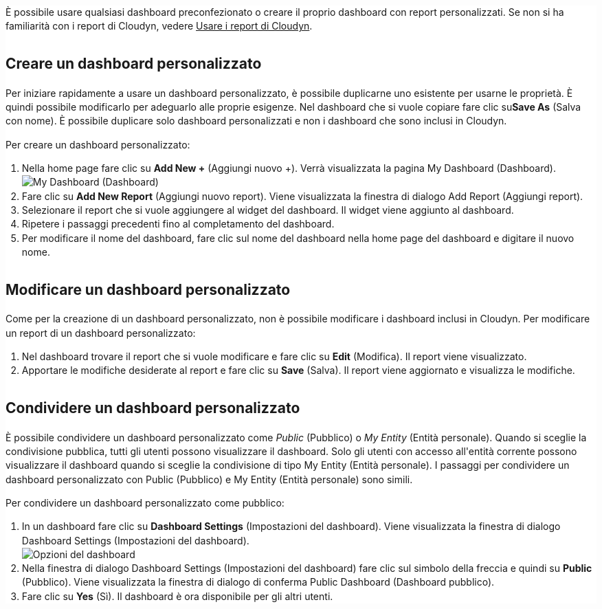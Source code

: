 È possibile usare qualsiasi dashboard preconfezionato o creare il proprio dashboard con report personalizzati. Se non si ha familiarità con i report di Cloudyn, vedere [Usare i report di Cloudyn](use-reports.md).

## <a name="create-a-custom-dashboard"></a>Creare un dashboard personalizzato

Per iniziare rapidamente a usare un dashboard personalizzato, è possibile duplicarne uno esistente per usarne le proprietà. È quindi possibile modificarlo per adeguarlo alle proprie esigenze. Nel dashboard che si vuole copiare fare clic su**Save As** (Salva con nome). È possibile duplicare solo dashboard personalizzati e non i dashboard che sono inclusi in Cloudyn.

Per creare un dashboard personalizzato:

1. Nella home page fare clic su **Add New +** (Aggiungi nuovo +). Verrà visualizzata la pagina My Dashboard (Dashboard).  
    ![My Dashboard (Dashboard)](./media/dashboards/my-dashboard.png)
2. Fare clic su **Add New Report** (Aggiungi nuovo report). Viene visualizzata la finestra di dialogo Add Report (Aggiungi report).
3. Selezionare il report che si vuole aggiungere al widget del dashboard. Il widget viene aggiunto al dashboard.
4. Ripetere i passaggi precedenti fino al completamento del dashboard.
5. Per modificare il nome del dashboard, fare clic sul nome del dashboard nella home page del dashboard e digitare il nuovo nome.

## <a name="modify-a-custom-dashboard"></a>Modificare un dashboard personalizzato

Come per la creazione di un dashboard personalizzato, non è possibile modificare i dashboard inclusi in Cloudyn. Per modificare un report di un dashboard personalizzato:

1. Nel dashboard trovare il report che si vuole modificare e fare clic su **Edit** (Modifica). Il report viene visualizzato.
2. Apportare le modifiche desiderate al report e fare clic su **Save** (Salva). Il report viene aggiornato e visualizza le modifiche.

## <a name="share-a-custom-dashboard"></a>Condividere un dashboard personalizzato

È possibile condividere un dashboard personalizzato come _Public_ (Pubblico) o _My Entity_ (Entità personale). Quando si sceglie la condivisione pubblica, tutti gli utenti possono visualizzare il dashboard. Solo gli utenti con accesso all'entità corrente possono visualizzare il dashboard quando si sceglie la condivisione di tipo My Entity (Entità personale). I passaggi per condividere un dashboard personalizzato con Public (Pubblico) e My Entity (Entità personale) sono simili.

Per condividere un dashboard personalizzato come pubblico:

1. In un dashboard fare clic su **Dashboard Settings** (Impostazioni del dashboard). Viene visualizzata la finestra di dialogo Dashboard Settings (Impostazioni del dashboard).  
    ![Opzioni del dashboard](./media/dashboards/dashboard-options.png)
2. Nella finestra di dialogo Dashboard Settings (Impostazioni del dashboard) fare clic sul simbolo della freccia e quindi su **Public** (Pubblico). Viene visualizzata la finestra di dialogo di conferma Public Dashboard (Dashboard pubblico).
3. Fare clic su **Yes** (Sì). Il dashboard è ora disponibile per gli altri utenti.
